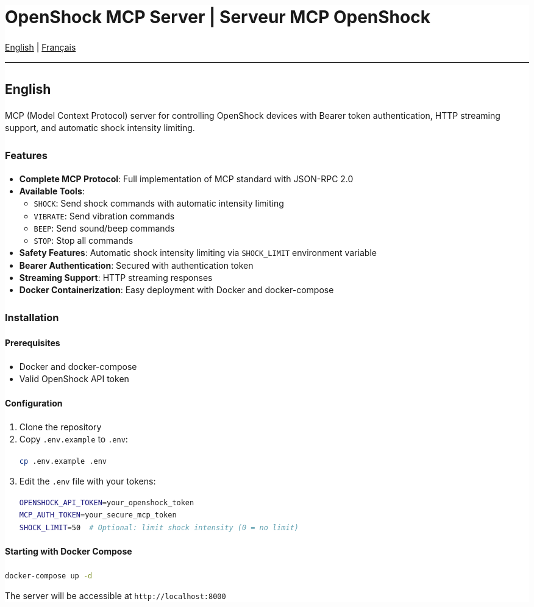 
# OpenShock MCP Server | Serveur MCP OpenShock

[English](#english) | [Français](#français)

---

## English

MCP (Model Context Protocol) server for controlling OpenShock devices with Bearer token authentication, HTTP streaming support, and automatic shock intensity limiting.

### Features

- **Complete MCP Protocol**: Full implementation of MCP standard with JSON-RPC 2.0
- **Available Tools**:
  - `SHOCK`: Send shock commands with automatic intensity limiting
  - `VIBRATE`: Send vibration commands  
  - `BEEP`: Send sound/beep commands
  - `STOP`: Stop all commands
- **Safety Features**: Automatic shock intensity limiting via `SHOCK_LIMIT` environment variable
- **Bearer Authentication**: Secured with authentication token
- **Streaming Support**: HTTP streaming responses
- **Docker Containerization**: Easy deployment with Docker and docker-compose

### Installation

#### Prerequisites

- Docker and docker-compose
- Valid OpenShock API token

#### Configuration

1. Clone the repository
2. Copy `.env.example` to `.env`:
   ```bash
   cp .env.example .env
   ```
3. Edit the `.env` file with your tokens:
   ```bash
   OPENSHOCK_API_TOKEN=your_openshock_token
   MCP_AUTH_TOKEN=your_secure_mcp_token
   SHOCK_LIMIT=50  # Optional: limit shock intensity (0 = no limit)
   ```

#### Starting with Docker Compose

```bash
docker-compose up -d
```

The server will be accessible at `http://localhost:8000`
